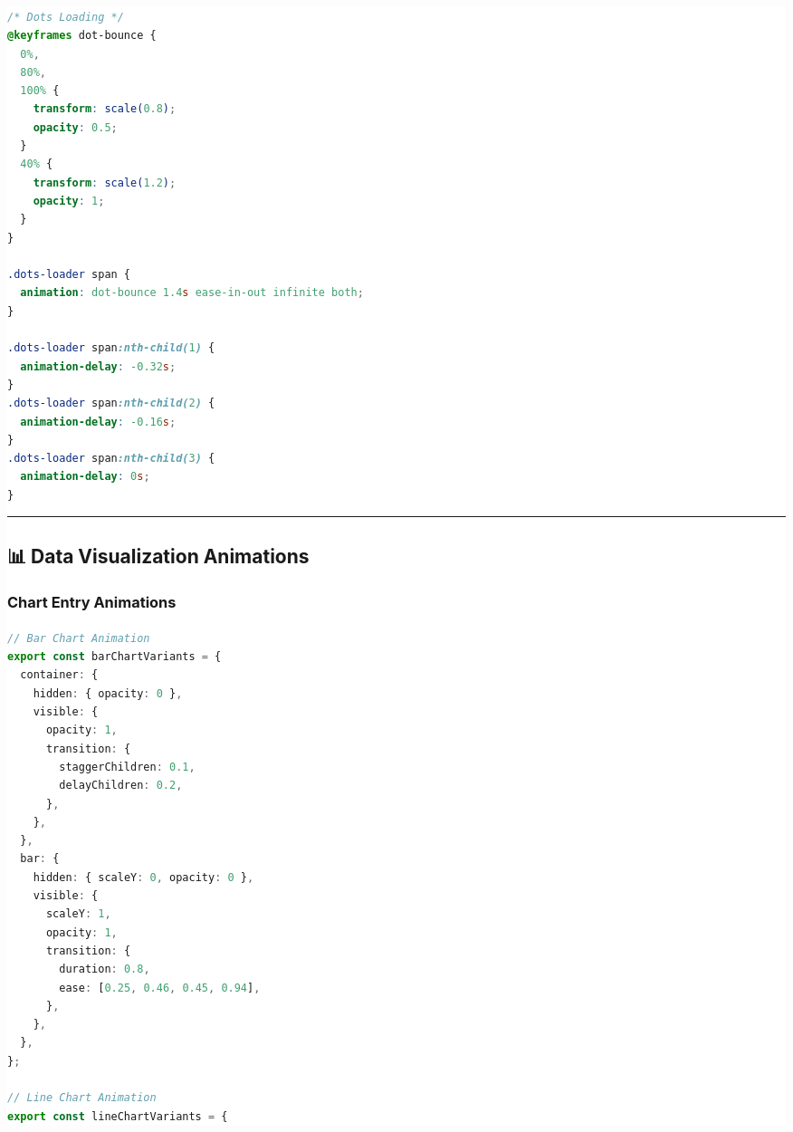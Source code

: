 ```css
/* Dots Loading */
@keyframes dot-bounce {
  0%,
  80%,
  100% {
    transform: scale(0.8);
    opacity: 0.5;
  }
  40% {
    transform: scale(1.2);
    opacity: 1;
  }
}

.dots-loader span {
  animation: dot-bounce 1.4s ease-in-out infinite both;
}

.dots-loader span:nth-child(1) {
  animation-delay: -0.32s;
}
.dots-loader span:nth-child(2) {
  animation-delay: -0.16s;
}
.dots-loader span:nth-child(3) {
  animation-delay: 0s;
}
```

---

## 📊 Data Visualization Animations

### Chart Entry Animations

```typescript
// Bar Chart Animation
export const barChartVariants = {
  container: {
    hidden: { opacity: 0 },
    visible: {
      opacity: 1,
      transition: {
        staggerChildren: 0.1,
        delayChildren: 0.2,
      },
    },
  },
  bar: {
    hidden: { scaleY: 0, opacity: 0 },
    visible: {
      scaleY: 1,
      opacity: 1,
      transition: {
        duration: 0.8,
        ease: [0.25, 0.46, 0.45, 0.94],
      },
    },
  },
};

// Line Chart Animation
export const lineChartVariants = {
```